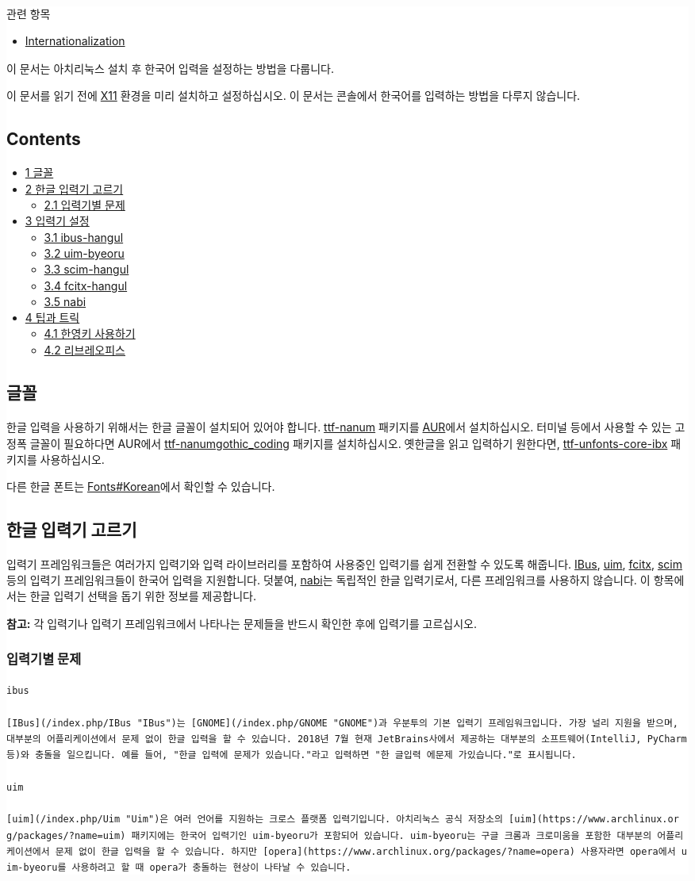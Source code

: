 관련 항목

*   [Internationalization](/index.php/Internationalization "Internationalization")

이 문서는 아치리눅스 설치 후 한국어 입력을 설정하는 방법을 다룹니다.

이 문서를 읽기 전에 [X11](/index.php/X11 "X11") 환경을 미리 설치하고 설정하십시오. 이 문서는 콘솔에서 한국어를 입력하는 방법을 다루지 않습니다.

## Contents

*   [1 글꼴](#.EA.B8.80.EA.BC.B4)
*   [2 한글 입력기 고르기](#.ED.95.9C.EA.B8.80_.EC.9E.85.EB.A0.A5.EA.B8.B0_.EA.B3.A0.EB.A5.B4.EA.B8.B0)
    *   [2.1 입력기별 문제](#.EC.9E.85.EB.A0.A5.EA.B8.B0.EB.B3.84_.EB.AC.B8.EC.A0.9C)
*   [3 입력기 설정](#.EC.9E.85.EB.A0.A5.EA.B8.B0_.EC.84.A4.EC.A0.95)
    *   [3.1 ibus-hangul](#ibus-hangul)
    *   [3.2 uim-byeoru](#uim-byeoru)
    *   [3.3 scim-hangul](#scim-hangul)
    *   [3.4 fcitx-hangul](#fcitx-hangul)
    *   [3.5 nabi](#nabi)
*   [4 팁과 트릭](#.ED.8C.81.EA.B3.BC_.ED.8A.B8.EB.A6.AD)
    *   [4.1 한영키 사용하기](#.ED.95.9C.EC.98.81.ED.82.A4_.EC.82.AC.EC.9A.A9.ED.95.98.EA.B8.B0)
    *   [4.2 리브레오피스](#.EB.A6.AC.EB.B8.8C.EB.A0.88.EC.98.A4.ED.94.BC.EC.8A.A4)

## 글꼴

한글 입력을 사용하기 위해서는 한글 글꼴이 설치되어 있어야 합니다. [ttf-nanum](https://aur.archlinux.org/packages/ttf-nanum/) 패키지를 [AUR](/index.php/AUR "AUR")에서 설치하십시오. 터미널 등에서 사용할 수 있는 고정폭 글꼴이 필요하다면 AUR에서 [ttf-nanumgothic_coding](https://aur.archlinux.org/packages/ttf-nanumgothic_coding/) 패키지를 설치하십시오. 옛한글을 읽고 입력하기 원한다면, [ttf-unfonts-core-ibx](https://aur.archlinux.org/packages/ttf-unfonts-core-ibx/) 패키지를 사용하십시오.

다른 한글 폰트는 [Fonts#Korean](/index.php/Fonts#Korean "Fonts")에서 확인할 수 있습니다.

## 한글 입력기 고르기

입력기 프레임워크들은 여러가지 입력기와 입력 라이브러리를 포함하여 사용중인 입력기를 쉽게 전환할 수 있도록 해줍니다. [IBus](/index.php/IBus "IBus"), [uim](/index.php/Uim "Uim"), [fcitx](/index.php/Fcitx "Fcitx"), [scim](/index.php/Scim "Scim") 등의 입력기 프레임워크들이 한국어 입력을 지원합니다. 덧붙여, [nabi](https://aur.archlinux.org/packages/nabi/)는 독립적인 한글 입력기로서, 다른 프레임워크를 사용하지 않습니다. 이 항목에서는 한글 입력기 선택을 돕기 위한 정보를 제공합니다.

**참고:** 각 입력기나 입력기 프레임워크에서 나타나는 문제들을 반드시 확인한 후에 입력기를 고르십시오.

### 입력기별 문제

	ibus

	[IBus](/index.php/IBus "IBus")는 [GNOME](/index.php/GNOME "GNOME")과 우분투의 기본 입력기 프레임워크입니다. 가장 널리 지원을 받으며, 대부분의 어플리케이션에서 문제 없이 한글 입력을 할 수 있습니다. 2018년 7월 현재 JetBrains사에서 제공하는 대부분의 소프트웨어(IntelliJ, PyCharm 등)와 충돌을 일으킵니다. 예를 들어, "한글 입력에 문제가 있습니다."라고 입력하면 "한 글입력 에문제 가있습니다."로 표시됩니다.

	uim

	[uim](/index.php/Uim "Uim")은 여러 언어를 지원하는 크로스 플랫폼 입력기입니다. 아치리눅스 공식 저장소의 [uim](https://www.archlinux.org/packages/?name=uim) 패키지에는 한국어 입력기인 uim-byeoru가 포함되어 있습니다. uim-byeoru는 구글 크롬과 크로미움을 포함한 대부분의 어플리케이션에서 문제 없이 한글 입력을 할 수 있습니다. 하지만 [opera](https://www.archlinux.org/packages/?name=opera) 사용자라면 opera에서 uim-byeoru를 사용하려고 할 때 opera가 충돌하는 현상이 나타날 수 있습니다.
